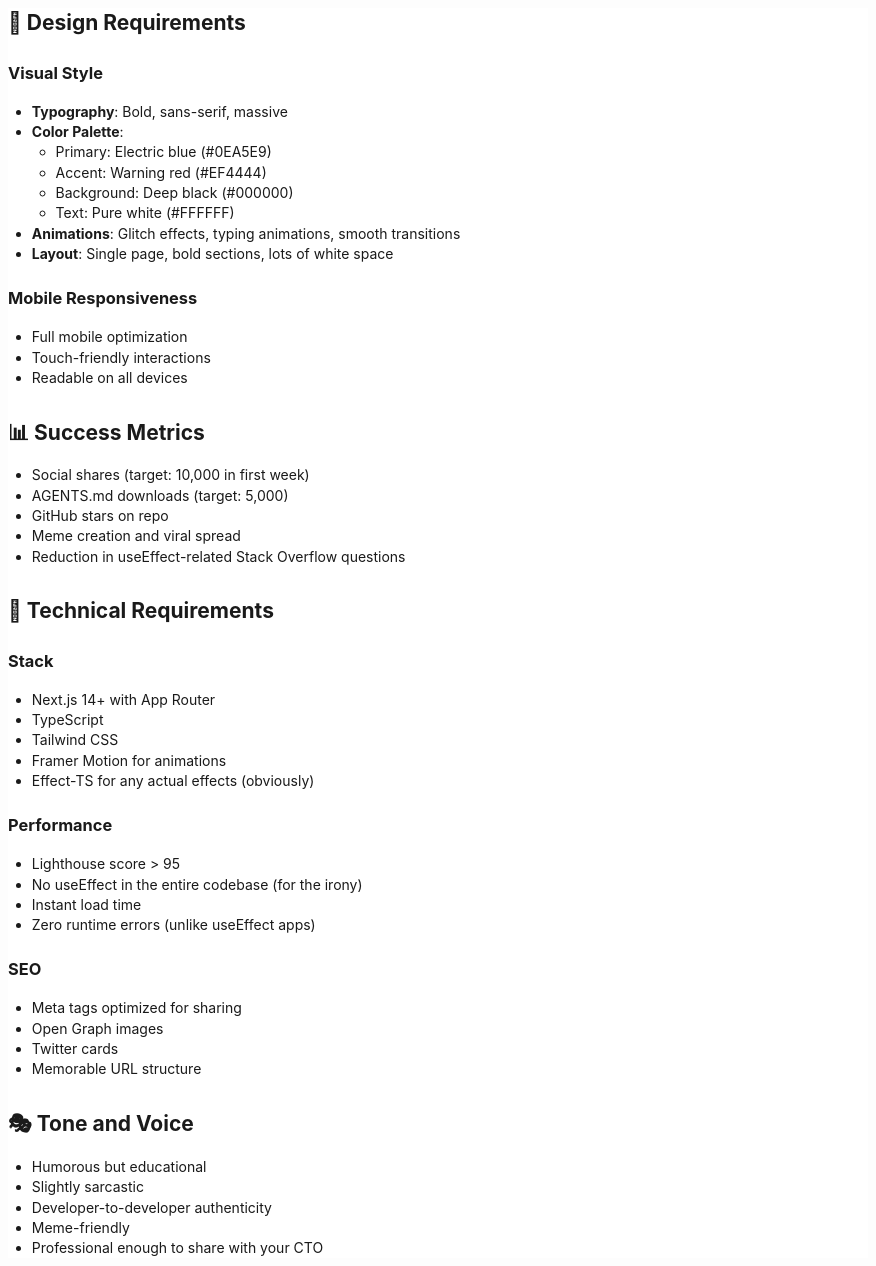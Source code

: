 ## 🎨 Design Requirements

### Visual Style
- **Typography**: Bold, sans-serif, massive
- **Color Palette**: 
  - Primary: Electric blue (#0EA5E9)
  - Accent: Warning red (#EF4444)
  - Background: Deep black (#000000)
  - Text: Pure white (#FFFFFF)
- **Animations**: Glitch effects, typing animations, smooth transitions
- **Layout**: Single page, bold sections, lots of white space

### Mobile Responsiveness
- Full mobile optimization
- Touch-friendly interactions
- Readable on all devices

## 📊 Success Metrics
- Social shares (target: 10,000 in first week)
- AGENTS.md downloads (target: 5,000)
- GitHub stars on repo
- Meme creation and viral spread
- Reduction in useEffect-related Stack Overflow questions

## 🔧 Technical Requirements

### Stack
- Next.js 14+ with App Router
- TypeScript
- Tailwind CSS
- Framer Motion for animations
- Effect-TS for any actual effects (obviously)

### Performance
- Lighthouse score > 95
- No useEffect in the entire codebase (for the irony)
- Instant load time
- Zero runtime errors (unlike useEffect apps)

### SEO
- Meta tags optimized for sharing
- Open Graph images
- Twitter cards
- Memorable URL structure

## 🎭 Tone and Voice
- Humorous but educational
- Slightly sarcastic
- Developer-to-developer authenticity
- Meme-friendly
- Professional enough to share with your CTO
